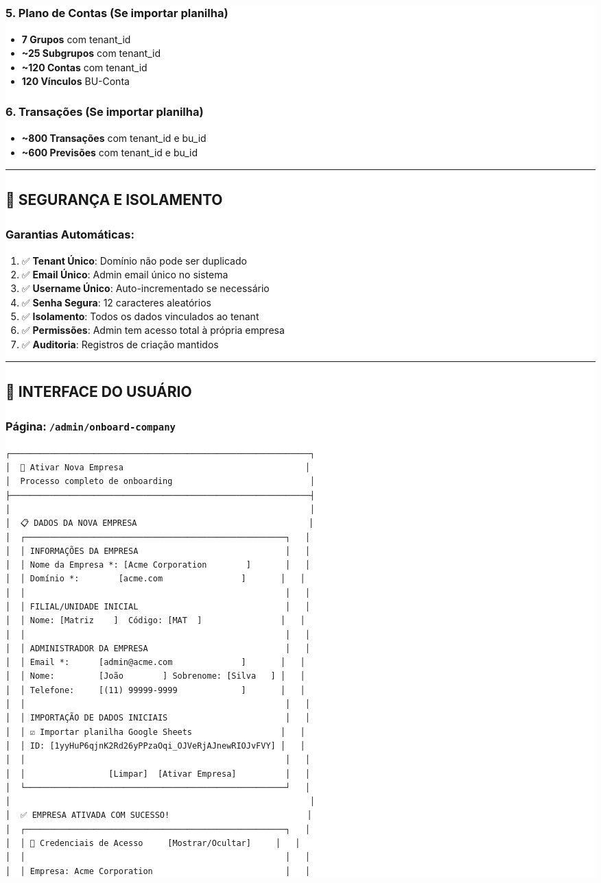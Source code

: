 ### 5. Plano de Contas (Se importar planilha)
- **7 Grupos** com tenant_id
- **~25 Subgrupos** com tenant_id
- **~120 Contas** com tenant_id
- **120 Vínculos** BU-Conta

### 6. Transações (Se importar planilha)
- **~800 Transações** com tenant_id e bu_id
- **~600 Previsões** com tenant_id e bu_id

---

## 🔐 SEGURANÇA E ISOLAMENTO

### Garantias Automáticas:

1. ✅ **Tenant Único**: Domínio não pode ser duplicado
2. ✅ **Email Único**: Admin email único no sistema
3. ✅ **Username Único**: Auto-incrementado se necessário
4. ✅ **Senha Segura**: 12 caracteres aleatórios
5. ✅ **Isolamento**: Todos os dados vinculados ao tenant
6. ✅ **Permissões**: Admin tem acesso total à própria empresa
7. ✅ **Auditoria**: Registros de criação mantidos

---

## 📱 INTERFACE DO USUÁRIO

### Página: `/admin/onboard-company`

```
┌─────────────────────────────────────────────────────────────┐
│  🏢 Ativar Nova Empresa                                     │
│  Processo completo de onboarding                            │
├─────────────────────────────────────────────────────────────┤
│                                                             │
│  📋 DADOS DA NOVA EMPRESA                                   │
│  ┌─────────────────────────────────────────────────────┐   │
│  │ INFORMAÇÕES DA EMPRESA                              │   │
│  │ Nome da Empresa *: [Acme Corporation        ]       │   │
│  │ Domínio *:        [acme.com                ]       │   │
│  │                                                     │   │
│  │ FILIAL/UNIDADE INICIAL                              │   │
│  │ Nome: [Matriz    ]  Código: [MAT  ]                │   │
│  │                                                     │   │
│  │ ADMINISTRADOR DA EMPRESA                            │   │
│  │ Email *:      [admin@acme.com              ]       │   │
│  │ Nome:         [João        ] Sobrenome: [Silva   ] │   │
│  │ Telefone:     [(11) 99999-9999             ]       │   │
│  │                                                     │   │
│  │ IMPORTAÇÃO DE DADOS INICIAIS                        │   │
│  │ ☑ Importar planilha Google Sheets                  │   │
│  │ ID: [1yyHuP6qjnK2Rd26yPPzaOqi_OJVeRjAJnewRIOJvFVY] │   │
│  │                                                     │   │
│  │                 [Limpar]  [Ativar Empresa]          │   │
│  └─────────────────────────────────────────────────────┘   │
│                                                             │
│  ✅ EMPRESA ATIVADA COM SUCESSO!                            │
│  ┌─────────────────────────────────────────────────────┐   │
│  │ 🔑 Credenciais de Acesso     [Mostrar/Ocultar]     │   │
│  │                                                     │   │
│  │ Empresa: Acme Corporation                           │   │
```
